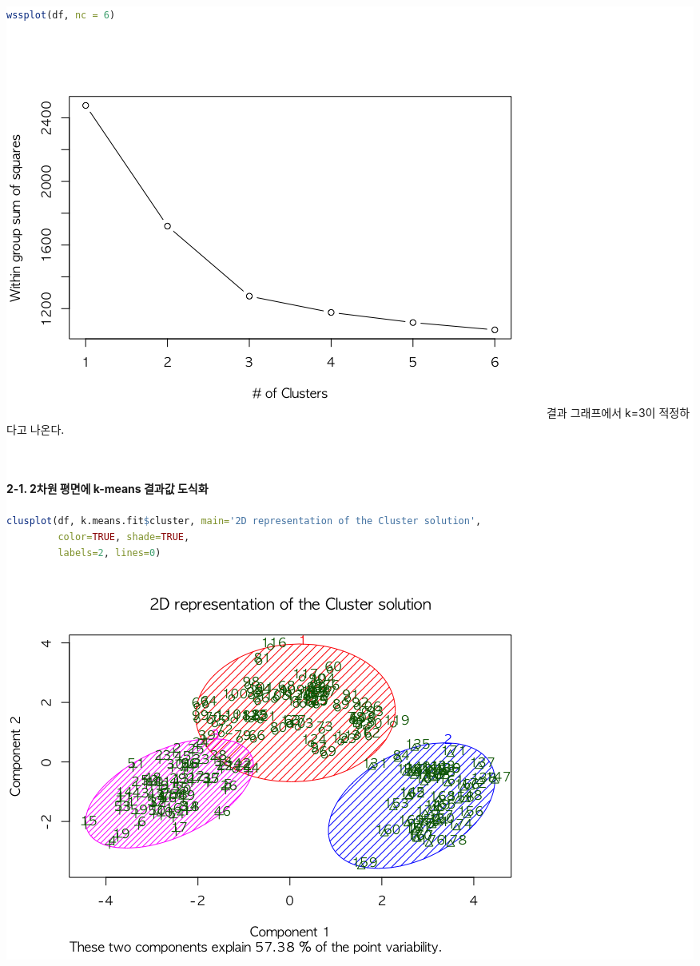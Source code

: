 ``` r
wssplot(df, nc = 6)
```

![](Lecture6_Clustering1_files/figure-markdown_github-ascii_identifiers/unnamed-chunk-7-2.png) 결과 그래프에서 k=3이 적정하다고 나온다.

<br>

#### 2-1. 2차원 평면에 k-means 결과값 도식화

``` r
clusplot(df, k.means.fit$cluster, main='2D representation of the Cluster solution',
         color=TRUE, shade=TRUE,
         labels=2, lines=0)
```

![](Lecture6_Clustering1_files/figure-markdown_github-ascii_identifiers/unnamed-chunk-8-1.png)
